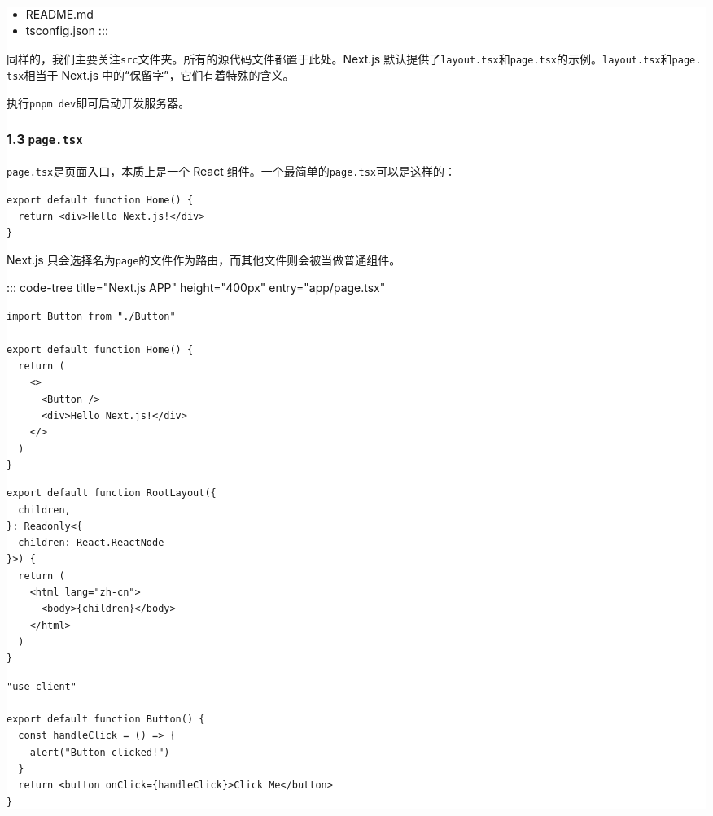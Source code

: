 - README.md
- tsconfig.json
  :::

同样的，我们主要关注`src`文件夹。所有的源代码文件都置于此处。Next.js 默认提供了`layout.tsx`和`page.tsx`的示例。`layout.tsx`和`page.tsx`相当于 Next.js 中的“保留字”，它们有着特殊的含义。

执行`pnpm dev`即可启动开发服务器。

### 1.3 `page.tsx`

`page.tsx`是页面入口，本质上是一个 React 组件。一个最简单的`page.tsx`可以是这样的：

```tsx
export default function Home() {
  return <div>Hello Next.js!</div>
}
```

Next.js 只会选择名为`page`的文件作为路由，而其他文件则会被当做普通组件。

::: code-tree title="Next.js APP" height="400px" entry="app/page.tsx"

```tsx title="app/page.tsx"
import Button from "./Button"

export default function Home() {
  return (
    <>
      <Button />
      <div>Hello Next.js!</div>
    </>
  )
}
```

```tsx title="app/layout.tsx"
export default function RootLayout({
  children,
}: Readonly<{
  children: React.ReactNode
}>) {
  return (
    <html lang="zh-cn">
      <body>{children}</body>
    </html>
  )
}
```

```tsx title="app/Button.tsx"
"use client"

export default function Button() {
  const handleClick = () => {
    alert("Button clicked!")
  }
  return <button onClick={handleClick}>Click Me</button>
}
```
